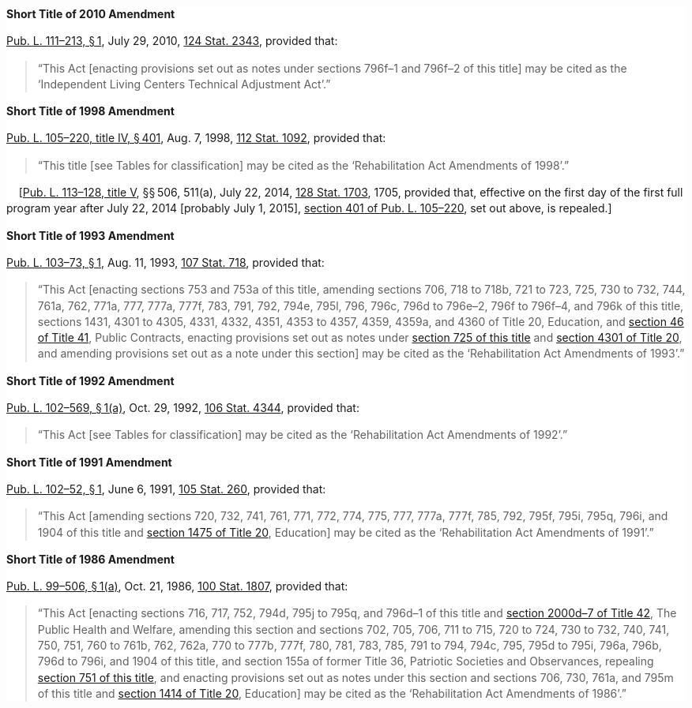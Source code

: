  __Short Title of 2010 Amendment__ 

[Pub. L. 111–213, § 1][/us/pl/111/213/s1], July 29, 2010, [124 Stat. 2343][/us/stat/124/2343], provided that: 

> “This Act \[enacting provisions set out as notes under sections 796f–1 and 796f–2 of this title\] may be cited as the ‘Independent Living Centers Technical Adjustment Act’.”

 __Short Title of 1998 Amendment__ 

[Pub. L. 105–220, title IV, § 401][/us/pl/105/220/s401], Aug. 7, 1998, [112 Stat. 1092][/us/stat/112/1092], provided that: 

> “This title \[see Tables for classification\] may be cited as the ‘Rehabilitation Act Amendments of 1998’.”

    \[[Pub. L. 113–128, title V][/us/pl/113/128], §§ 506, 511(a), July 22, 2014, [128 Stat. 1703][/us/stat/128/1703], 1705, provided that, effective on the first day of the first full program year after July 22, 2014 \[probably July 1, 2015\], [section 401 of Pub. L. 105–220][/us/pl/105/220/s401], set out above, is repealed.\]

 __Short Title of 1993 Amendment__ 

[Pub. L. 103–73, § 1][/us/pl/103/73/s1], Aug. 11, 1993, [107 Stat. 718][/us/stat/107/718], provided that: 

> “This Act \[enacting sections 753 and 753a of this title, amending sections 706, 718 to 718b, 721 to 723, 725, 730 to 732, 744, 761a, 762, 771a, 777, 777a, 777f, 783, 791, 792, 794e, 795l, 796, 796c, 796d to 796e–2, 796f to 796f–4, and 796k of this title, sections 1431, 4301 to 4305, 4331, 4332, 4351, 4353 to 4357, 4359, 4359a, and 4360 of Title 20, Education, and [section 46 of Title 41][/us/usc/t41/s46], Public Contracts, enacting provisions set out as notes under [section 725 of this title][/us/usc/t29/s725] and [section 4301 of Title 20][/us/usc/t20/s4301], and amending provisions set out as a note under this section\] may be cited as the ‘Rehabilitation Act Amendments of 1993’.”

 __Short Title of 1992 Amendment__ 

[Pub. L. 102–569, § 1(a)][/us/pl/102/569/s1/a], Oct. 29, 1992, [106 Stat. 4344][/us/stat/106/4344], provided that: 

> “This Act \[see Tables for classification\] may be cited as the ‘Rehabilitation Act Amendments of 1992’.”

 __Short Title of 1991 Amendment__ 

[Pub. L. 102–52, § 1][/us/pl/102/52/s1], June 6, 1991, [105 Stat. 260][/us/stat/105/260], provided that: 

> “This Act \[amending sections 720, 732, 741, 761, 771, 772, 774, 775, 777, 777a, 777f, 785, 792, 795f, 795i, 795q, 796i, and 1904 of this title and [section 1475 of Title 20][/us/usc/t20/s1475], Education\] may be cited as the ‘Rehabilitation Act Amendments of 1991’.”

 __Short Title of 1986 Amendment__ 

[Pub. L. 99–506, § 1(a)][/us/pl/99/506/s1/a], Oct. 21, 1986, [100 Stat. 1807][/us/stat/100/1807], provided that: 

> “This Act \[enacting sections 716, 717, 752, 794d, 795j to 795q, and 796d–1 of this title and [section 2000d–7 of Title 42][/us/usc/t42/s2000d–7], The Public Health and Welfare, amending this section and sections 702, 705, 706, 711 to 715, 720 to 724, 730 to 732, 740, 741, 750, 751, 760 to 761b, 762, 762a, 770 to 777b, 777f, 780, 781, 783, 785, 791 to 794, 794c, 795, 795d to 795i, 796a, 796b, 796d to 796i, and 1904 of this title, and section 155a of former Title 36, Patriotic Societies and Observances, repealing [section 751 of this title][/us/usc/t29/s751], and enacting provisions set out as notes under this section and sections 706, 730, 761a, and 795m of this title and [section 1414 of Title 20][/us/usc/t20/s1414], Education\] may be cited as the ‘Rehabilitation Act Amendments of 1986’.”


[/us/usc/t29/s3102]: https://publicdocs.github.io/go/links?ns=uslm&ref=%2Fus%2Fusc%2Ft29%2Fs3102
[/us/usc/t29/s3102]: https://publicdocs.github.io/go/links?ns=uslm&ref=%2Fus%2Fusc%2Ft29%2Fs3102
[/us/usc/t20/s1400]: https://publicdocs.github.io/go/links?ns=uslm&ref=%2Fus%2Fusc%2Ft20%2Fs1400
[/us/usc/t29/s794]: https://publicdocs.github.io/go/links?ns=uslm&ref=%2Fus%2Fusc%2Ft29%2Fs794
[/us/pl/93/112/s2]: https://publicdocs.github.io/go/links?ns=uslm&ref=%2Fus%2Fpl%2F93%2F112%2Fs2
[/us/pl/105/220/s403]: https://publicdocs.github.io/go/links?ns=uslm&ref=%2Fus%2Fpl%2F105%2F220%2Fs403
[/us/stat/112/1095]: https://publicdocs.github.io/go/links?ns=uslm&ref=%2Fus%2Fstat%2F112%2F1095
[/us/pl/105/277/s101/f]: https://publicdocs.github.io/go/links?ns=uslm&ref=%2Fus%2Fpl%2F105%2F277%2Fs101%2Ff
[/us/stat/112/2681-337]: https://publicdocs.github.io/go/links?ns=uslm&ref=%2Fus%2Fstat%2F112%2F2681-337
[/us/pl/113/128/s402]: https://publicdocs.github.io/go/links?ns=uslm&ref=%2Fus%2Fpl%2F113%2F128%2Fs402
[/us/stat/128/1631]: https://publicdocs.github.io/go/links?ns=uslm&ref=%2Fus%2Fstat%2F128%2F1631
[/us/pl/91/230]: https://publicdocs.github.io/go/links?ns=uslm&ref=%2Fus%2Fpl%2F91%2F230
[/us/stat/84/175]: https://publicdocs.github.io/go/links?ns=uslm&ref=%2Fus%2Fstat%2F84%2F175
[/us/usc/t20/s1400]: https://publicdocs.github.io/go/links?ns=uslm&ref=%2Fus%2Fusc%2Ft20%2Fs1400
[/us/pl/93/112/s2]: https://publicdocs.github.io/go/links?ns=uslm&ref=%2Fus%2Fpl%2F93%2F112%2Fs2
[/us/stat/87/357]: https://publicdocs.github.io/go/links?ns=uslm&ref=%2Fus%2Fstat%2F87%2F357
[/us/pl/95/602/s122/a/1]: https://publicdocs.github.io/go/links?ns=uslm&ref=%2Fus%2Fpl%2F95%2F602%2Fs122%2Fa%2F1
[/us/stat/92/2984]: https://publicdocs.github.io/go/links?ns=uslm&ref=%2Fus%2Fstat%2F92%2F2984
[/us/pl/99/506/s101]: https://publicdocs.github.io/go/links?ns=uslm&ref=%2Fus%2Fpl%2F99%2F506%2Fs101
[/us/stat/100/1808]: https://publicdocs.github.io/go/links?ns=uslm&ref=%2Fus%2Fstat%2F100%2F1808
[/us/pl/102/569/s101]: https://publicdocs.github.io/go/links?ns=uslm&ref=%2Fus%2Fpl%2F102%2F569%2Fs101
[/us/stat/106/4346]: https://publicdocs.github.io/go/links?ns=uslm&ref=%2Fus%2Fstat%2F106%2F4346
[/us/pl/105/220/s403]: https://publicdocs.github.io/go/links?ns=uslm&ref=%2Fus%2Fpl%2F105%2F220%2Fs403
[/us/stat/112/1093]: https://publicdocs.github.io/go/links?ns=uslm&ref=%2Fus%2Fstat%2F112%2F1093
[/us/pl/113/128/s402/a/1]: https://publicdocs.github.io/go/links?ns=uslm&ref=%2Fus%2Fpl%2F113%2F128%2Fs402%2Fa%2F1
[/us/usc/t29/s3102]: https://publicdocs.github.io/go/links?ns=uslm&ref=%2Fus%2Fusc%2Ft29%2Fs3102
[/us/pl/113/128/s402/a/2]: https://publicdocs.github.io/go/links?ns=uslm&ref=%2Fus%2Fpl%2F113%2F128%2Fs402%2Fa%2F2
[/us/pl/113/128/s402/b/1/A]: https://publicdocs.github.io/go/links?ns=uslm&ref=%2Fus%2Fpl%2F113%2F128%2Fs402%2Fb%2F1%2FA
[/us/usc/t29/s3102]: https://publicdocs.github.io/go/links?ns=uslm&ref=%2Fus%2Fusc%2Ft29%2Fs3102
[/us/pl/113/128/s402/b/1/B]: https://publicdocs.github.io/go/links?ns=uslm&ref=%2Fus%2Fpl%2F113%2F128%2Fs402%2Fb%2F1%2FB
[/us/pl/105/277]: https://publicdocs.github.io/go/links?ns=uslm&ref=%2Fus%2Fpl%2F105%2F277
[/us/pl/111/213/s1]: https://publicdocs.github.io/go/links?ns=uslm&ref=%2Fus%2Fpl%2F111%2F213%2Fs1
[/us/stat/124/2343]: https://publicdocs.github.io/go/links?ns=uslm&ref=%2Fus%2Fstat%2F124%2F2343
[/us/pl/105/220/s401]: https://publicdocs.github.io/go/links?ns=uslm&ref=%2Fus%2Fpl%2F105%2F220%2Fs401
[/us/stat/112/1092]: https://publicdocs.github.io/go/links?ns=uslm&ref=%2Fus%2Fstat%2F112%2F1092
[/us/pl/113/128]: https://publicdocs.github.io/go/links?ns=uslm&ref=%2Fus%2Fpl%2F113%2F128
[/us/stat/128/1703]: https://publicdocs.github.io/go/links?ns=uslm&ref=%2Fus%2Fstat%2F128%2F1703
[/us/pl/105/220/s401]: https://publicdocs.github.io/go/links?ns=uslm&ref=%2Fus%2Fpl%2F105%2F220%2Fs401
[/us/pl/103/73/s1]: https://publicdocs.github.io/go/links?ns=uslm&ref=%2Fus%2Fpl%2F103%2F73%2Fs1
[/us/stat/107/718]: https://publicdocs.github.io/go/links?ns=uslm&ref=%2Fus%2Fstat%2F107%2F718
[/us/usc/t41/s46]: https://publicdocs.github.io/go/links?ns=uslm&ref=%2Fus%2Fusc%2Ft41%2Fs46
[/us/usc/t29/s725]: https://publicdocs.github.io/go/links?ns=uslm&ref=%2Fus%2Fusc%2Ft29%2Fs725
[/us/usc/t20/s4301]: https://publicdocs.github.io/go/links?ns=uslm&ref=%2Fus%2Fusc%2Ft20%2Fs4301
[/us/pl/102/569/s1/a]: https://publicdocs.github.io/go/links?ns=uslm&ref=%2Fus%2Fpl%2F102%2F569%2Fs1%2Fa
[/us/stat/106/4344]: https://publicdocs.github.io/go/links?ns=uslm&ref=%2Fus%2Fstat%2F106%2F4344
[/us/pl/102/52/s1]: https://publicdocs.github.io/go/links?ns=uslm&ref=%2Fus%2Fpl%2F102%2F52%2Fs1
[/us/stat/105/260]: https://publicdocs.github.io/go/links?ns=uslm&ref=%2Fus%2Fstat%2F105%2F260
[/us/usc/t20/s1475]: https://publicdocs.github.io/go/links?ns=uslm&ref=%2Fus%2Fusc%2Ft20%2Fs1475
[/us/pl/99/506/s1/a]: https://publicdocs.github.io/go/links?ns=uslm&ref=%2Fus%2Fpl%2F99%2F506%2Fs1%2Fa
[/us/stat/100/1807]: https://publicdocs.github.io/go/links?ns=uslm&ref=%2Fus%2Fstat%2F100%2F1807
[/us/usc/t42/s2000d–7]: https://publicdocs.github.io/go/links?ns=uslm&ref=%2Fus%2Fusc%2Ft42%2Fs2000d%E2%80%937
[/us/usc/t29/s751]: https://publicdocs.github.io/go/links?ns=uslm&ref=%2Fus%2Fusc%2Ft29%2Fs751
[/us/usc/t20/s1414]: https://publicdocs.github.io/go/links?ns=uslm&ref=%2Fus%2Fusc%2Ft20%2Fs1414
[/us/pl/98/221/s1]: https://publicdocs.github.io/go/links?ns=uslm&ref=%2Fus%2Fpl%2F98%2F221%2Fs1
[/us/stat/98/17]: https://publicdocs.github.io/go/links?ns=uslm&ref=%2Fus%2Fstat%2F98%2F17
[/us/usc/t29/s777c]: https://publicdocs.github.io/go/links?ns=uslm&ref=%2Fus%2Fusc%2Ft29%2Fs777c
[/us/usc/t29/s1901]: https://publicdocs.github.io/go/links?ns=uslm&ref=%2Fus%2Fusc%2Ft29%2Fs1901
[/us/usc/t29/s713]: https://publicdocs.github.io/go/links?ns=uslm&ref=%2Fus%2Fusc%2Ft29%2Fs713
[/us/pl/95/602/s1]: https://publicdocs.github.io/go/links?ns=uslm&ref=%2Fus%2Fpl%2F95%2F602%2Fs1
[/us/stat/92/2955]: https://publicdocs.github.io/go/links?ns=uslm&ref=%2Fus%2Fstat%2F92%2F2955
[/us/usc/t42/s6000]: https://publicdocs.github.io/go/links?ns=uslm&ref=%2Fus%2Fusc%2Ft42%2Fs6000
[/us/usc/t42/s6007]: https://publicdocs.github.io/go/links?ns=uslm&ref=%2Fus%2Fusc%2Ft42%2Fs6007
[/us/usc/t42/s6001]: https://publicdocs.github.io/go/links?ns=uslm&ref=%2Fus%2Fusc%2Ft42%2Fs6001
[/us/pl/94/230/s1]: https://publicdocs.github.io/go/links?ns=uslm&ref=%2Fus%2Fpl%2F94%2F230%2Fs1
[/us/stat/90/211]: https://publicdocs.github.io/go/links?ns=uslm&ref=%2Fus%2Fstat%2F90%2F211
[/us/usc/t29/s720]: https://publicdocs.github.io/go/links?ns=uslm&ref=%2Fus%2Fusc%2Ft29%2Fs720
[/us/pl/93/516/s100]: https://publicdocs.github.io/go/links?ns=uslm&ref=%2Fus%2Fpl%2F93%2F516%2Fs100
[/us/stat/88/1617]: https://publicdocs.github.io/go/links?ns=uslm&ref=%2Fus%2Fstat%2F88%2F1617
[/us/usc/t29/s702]: https://publicdocs.github.io/go/links?ns=uslm&ref=%2Fus%2Fusc%2Ft29%2Fs702
[/us/pl/93/651/s100]: https://publicdocs.github.io/go/links?ns=uslm&ref=%2Fus%2Fpl%2F93%2F651%2Fs100
[/us/stat/89/2-3]: https://publicdocs.github.io/go/links?ns=uslm&ref=%2Fus%2Fstat%2F89%2F2-3
[/us/pl/93/112/s1/a]: https://publicdocs.github.io/go/links?ns=uslm&ref=%2Fus%2Fpl%2F93%2F112%2Fs1%2Fa
[/us/pl/105/220/s403]: https://publicdocs.github.io/go/links?ns=uslm&ref=%2Fus%2Fpl%2F105%2F220%2Fs403
[/us/stat/112/1093]: https://publicdocs.github.io/go/links?ns=uslm&ref=%2Fus%2Fstat%2F112%2F1093
[/us/pl/105/277/s101/f]: https://publicdocs.github.io/go/links?ns=uslm&ref=%2Fus%2Fpl%2F105%2F277%2Fs101%2Ff
[/us/stat/112/2681-337]: https://publicdocs.github.io/go/links?ns=uslm&ref=%2Fus%2Fstat%2F112%2F2681-337
[/us/pl/93/112/s601]: https://publicdocs.github.io/go/links?ns=uslm&ref=%2Fus%2Fpl%2F93%2F112%2Fs601
[/us/pl/105/220/s409]: https://publicdocs.github.io/go/links?ns=uslm&ref=%2Fus%2Fpl%2F105%2F220%2Fs409
[/us/stat/112/1210]: https://publicdocs.github.io/go/links?ns=uslm&ref=%2Fus%2Fstat%2F112%2F1210
[/us/pl/93/112/s1]: https://publicdocs.github.io/go/links?ns=uslm&ref=%2Fus%2Fpl%2F93%2F112%2Fs1
[/us/stat/87/355]: https://publicdocs.github.io/go/links?ns=uslm&ref=%2Fus%2Fstat%2F87%2F355
[/us/pl/93/112]: https://publicdocs.github.io/go/links?ns=uslm&ref=%2Fus%2Fpl%2F93%2F112
[/us/pl/105/220/s403]: https://publicdocs.github.io/go/links?ns=uslm&ref=%2Fus%2Fpl%2F105%2F220%2Fs403
[/us/stat/112/1093]: https://publicdocs.github.io/go/links?ns=uslm&ref=%2Fus%2Fstat%2F112%2F1093
[/us/pl/93/112/s601]: https://publicdocs.github.io/go/links?ns=uslm&ref=%2Fus%2Fpl%2F93%2F112%2Fs601
[/us/pl/95/602/s201]: https://publicdocs.github.io/go/links?ns=uslm&ref=%2Fus%2Fpl%2F95%2F602%2Fs201
[/us/stat/92/2989]: https://publicdocs.github.io/go/links?ns=uslm&ref=%2Fus%2Fstat%2F92%2F2989
[/us/pl/102/569/s102/p/34]: https://publicdocs.github.io/go/links?ns=uslm&ref=%2Fus%2Fpl%2F102%2F569%2Fs102%2Fp%2F34
[/us/stat/106/4360]: https://publicdocs.github.io/go/links?ns=uslm&ref=%2Fus%2Fstat%2F106%2F4360
[/us/pl/93/112]: https://publicdocs.github.io/go/links?ns=uslm&ref=%2Fus%2Fpl%2F93%2F112
[/us/pl/93/112]: https://publicdocs.github.io/go/links?ns=uslm&ref=%2Fus%2Fpl%2F93%2F112
[/us/pl/105/220/s409]: https://publicdocs.github.io/go/links?ns=uslm&ref=%2Fus%2Fpl%2F105%2F220%2Fs409
[/us/stat/112/1210]: https://publicdocs.github.io/go/links?ns=uslm&ref=%2Fus%2Fstat%2F112%2F1210
[/us/usc/t3/s301]: https://publicdocs.github.io/go/links?ns=uslm&ref=%2Fus%2Fusc%2Ft3%2Fs301
[/us/stat/87/390]: https://publicdocs.github.io/go/links?ns=uslm&ref=%2Fus%2Fstat%2F87%2F390
[/us/usc/t29/s790]: https://publicdocs.github.io/go/links?ns=uslm&ref=%2Fus%2Fusc%2Ft29%2Fs790
[/us/usc/t29/s793/a]: https://publicdocs.github.io/go/links?ns=uslm&ref=%2Fus%2Fusc%2Ft29%2Fs793%2Fa
[/us/usc/t29/s793/c]: https://publicdocs.github.io/go/links?ns=uslm&ref=%2Fus%2Fusc%2Ft29%2Fs793%2Fc
[/us/usc/t29/s793]: https://publicdocs.github.io/go/links?ns=uslm&ref=%2Fus%2Fusc%2Ft29%2Fs793
[/us/usc/t29/s793/c]: https://publicdocs.github.io/go/links?ns=uslm&ref=%2Fus%2Fusc%2Ft29%2Fs793%2Fc
[/us/usc/t29/s793]: https://publicdocs.github.io/go/links?ns=uslm&ref=%2Fus%2Fusc%2Ft29%2Fs793
[/us/usc/t29/s793]: https://publicdocs.github.io/go/links?ns=uslm&ref=%2Fus%2Fusc%2Ft29%2Fs793
[/us/usc/t42/s12101]: https://publicdocs.github.io/go/links?ns=uslm&ref=%2Fus%2Fusc%2Ft42%2Fs12101
[/us/usc/t42/s12101]: https://publicdocs.github.io/go/links?ns=uslm&ref=%2Fus%2Fusc%2Ft42%2Fs12101
[/us/pl/104/193]: https://publicdocs.github.io/go/links?ns=uslm&ref=%2Fus%2Fpl%2F104%2F193
[/us/usc/t29/s794]: https://publicdocs.github.io/go/links?ns=uslm&ref=%2Fus%2Fusc%2Ft29%2Fs794
[/us/usc/t42/s12101]: https://publicdocs.github.io/go/links?ns=uslm&ref=%2Fus%2Fusc%2Ft42%2Fs12101
[/us/usc/t20/s107]: https://publicdocs.github.io/go/links?ns=uslm&ref=%2Fus%2Fusc%2Ft20%2Fs107
[/us/usc/t41/s8501]: https://publicdocs.github.io/go/links?ns=uslm&ref=%2Fus%2Fusc%2Ft41%2Fs8501
[/us/usc/t42/s12101]: https://publicdocs.github.io/go/links?ns=uslm&ref=%2Fus%2Fusc%2Ft42%2Fs12101
[/us/pl/105/220]: https://publicdocs.github.io/go/links?ns=uslm&ref=%2Fus%2Fpl%2F105%2F220
[/us/usc/t20/s9201]: https://publicdocs.github.io/go/links?ns=uslm&ref=%2Fus%2Fusc%2Ft20%2Fs9201
[/us/usc/t5/s5701–570]: https://publicdocs.github.io/go/links?ns=uslm&ref=%2Fus%2Fusc%2Ft5%2Fs5701%E2%80%93570
